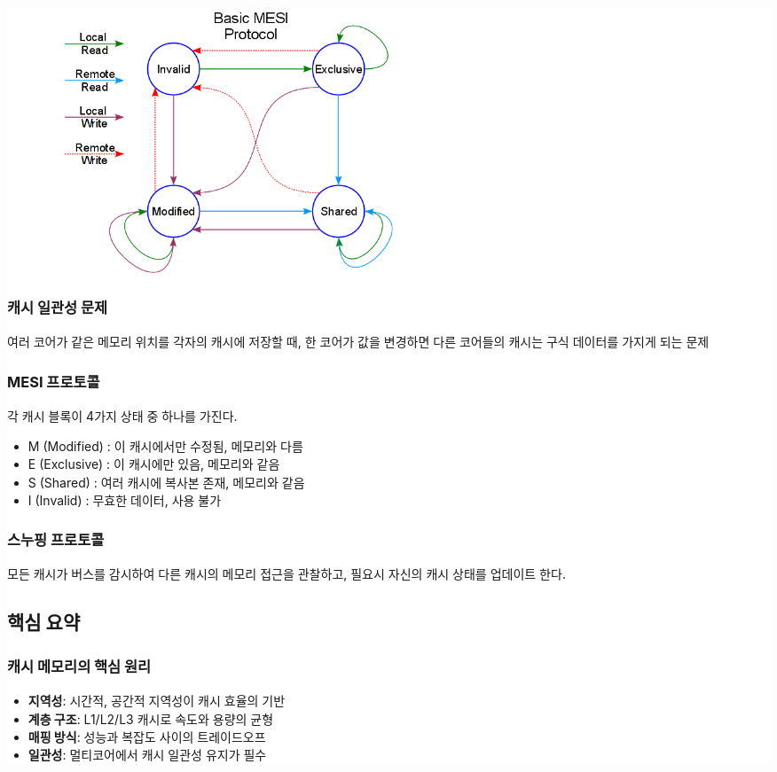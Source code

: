 <img src="images\MESI 프로토콜.png" width="500" height="300"/>

### 캐시 일관성 문제

여러 코어가 같은 메모리 위치를 각자의 캐시에 저장할 때, 한 코어가 값을 변경하면 다른 코어들의 캐시는 구식 데이터를 가지게 되는 문제

### MESI 프로토콜

각 캐시 블록이 4가지 상태 중 하나를 가진다.

- M (Modified) : 이 캐시에서만 수정됨, 메모리와 다름
- E (Exclusive) : 이 캐시에만 있음, 메모리와 같음
- S (Shared) : 여러 캐시에 복사본 존재, 메모리와 같음
- I (Invalid) : 무효한 데이터, 사용 불가

### 스누핑 프로토콜

모든 캐시가 버스를 감시하여 다른 캐시의 메모리 접근을 관찰하고, 필요시 자신의 캐시 상태를 업데이트 한다.

## 핵심 요약

### 캐시 메모리의 핵심 원리

- **지역성**: 시간적, 공간적 지역성이 캐시 효율의 기반
- **계층 구조**: L1/L2/L3 캐시로 속도와 용량의 균형
- **매핑 방식**: 성능과 복잡도 사이의 트레이드오프
- **일관성**: 멀티코어에서 캐시 일관성 유지가 필수
